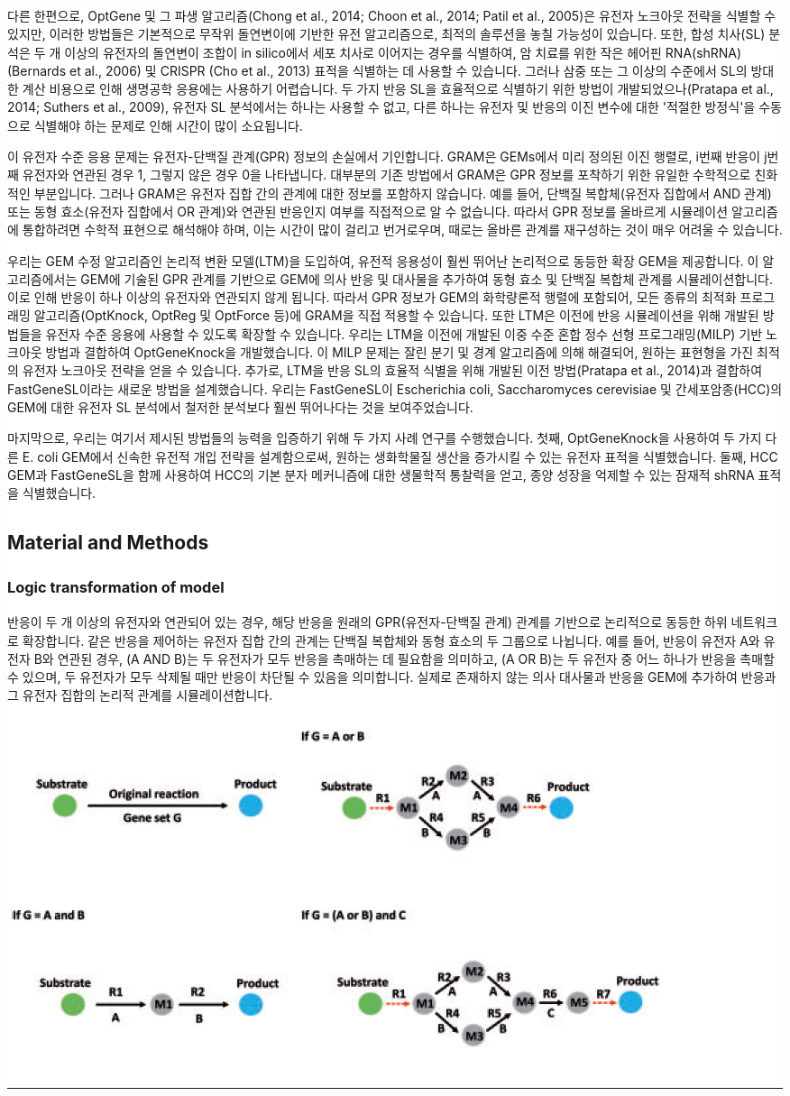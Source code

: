 다른 한편으로, OptGene 및 그 파생 알고리즘(Chong et al., 2014; Choon et al., 2014; Patil et al., 2005)은 유전자 노크아웃 전략을 식별할 수 있지만, 이러한 방법들은 기본적으로 무작위 돌연변이에 기반한 유전 알고리즘으로, 최적의 솔루션을 놓칠 가능성이 있습니다. 또한, 합성 치사(SL) 분석은 두 개 이상의 유전자의 돌연변이 조합이 in silico에서 세포 치사로 이어지는 경우를 식별하여, 암 치료를 위한 작은 헤어핀 RNA(shRNA) (Bernards et al., 2006) 및 CRISPR (Cho et al., 2013) 표적을 식별하는 데 사용할 수 있습니다. 그러나 삼중 또는 그 이상의 수준에서 SL의 방대한 계산 비용으로 인해 생명공학 응용에는 사용하기 어렵습니다. 두 가지 반응 SL을 효율적으로 식별하기 위한 방법이 개발되었으나(Pratapa et al., 2014; Suthers et al., 2009), 유전자 SL 분석에서는 하나는 사용할 수 없고, 다른 하나는 유전자 및 반응의 이진 변수에 대한 '적절한 방정식'을 수동으로 식별해야 하는 문제로 인해 시간이 많이 소요됩니다.

이 유전자 수준 응용 문제는 유전자-단백질 관계(GPR) 정보의 손실에서 기인합니다. GRAM은 GEMs에서 미리 정의된 이진 행렬로, i번째 반응이 j번째 유전자와 연관된 경우 1, 그렇지 않은 경우 0을 나타냅니다. 대부분의 기존 방법에서 GRAM은 GPR 정보를 포착하기 위한 유일한 수학적으로 친화적인 부분입니다. 그러나 GRAM은 유전자 집합 간의 관계에 대한 정보를 포함하지 않습니다. 예를 들어, 단백질 복합체(유전자 집합에서 AND 관계) 또는 동형 효소(유전자 집합에서 OR 관계)와 연관된 반응인지 여부를 직접적으로 알 수 없습니다. 따라서 GPR 정보를 올바르게 시뮬레이션 알고리즘에 통합하려면 수학적 표현으로 해석해야 하며, 이는 시간이 많이 걸리고 번거로우며, 때로는 올바른 관계를 재구성하는 것이 매우 어려울 수 있습니다.

우리는 GEM 수정 알고리즘인 논리적 변환 모델(LTM)을 도입하여, 유전적 응용성이 훨씬 뛰어난 논리적으로 동등한 확장 GEM을 제공합니다. 이 알고리즘에서는 GEM에 기술된 GPR 관계를 기반으로 GEM에 의사 반응 및 대사물을 추가하여 동형 효소 및 단백질 복합체 관계를 시뮬레이션합니다. 이로 인해 반응이 하나 이상의 유전자와 연관되지 않게 됩니다. 따라서 GPR 정보가 GEM의 화학량론적 행렬에 포함되어, 모든 종류의 최적화 프로그래밍 알고리즘(OptKnock, OptReg 및 OptForce 등)에 GRAM을 직접 적용할 수 있습니다. 또한 LTM은 이전에 반응 시뮬레이션을 위해 개발된 방법들을 유전자 수준 응용에 사용할 수 있도록 확장할 수 있습니다. 우리는 LTM을 이전에 개발된 이중 수준 혼합 정수 선형 프로그래밍(MILP) 기반 노크아웃 방법과 결합하여 OptGeneKnock을 개발했습니다. 이 MILP 문제는 잘린 분기 및 경계 알고리즘에 의해 해결되어, 원하는 표현형을 가진 최적의 유전자 노크아웃 전략을 얻을 수 있습니다. 추가로, LTM을 반응 SL의 효율적 식별을 위해 개발된 이전 방법(Pratapa et al., 2014)과 결합하여 FastGeneSL이라는 새로운 방법을 설계했습니다. 우리는 FastGeneSL이 Escherichia coli, Saccharomyces cerevisiae 및 간세포암종(HCC)의 GEM에 대한 유전자 SL 분석에서 철저한 분석보다 훨씬 뛰어나다는 것을 보여주었습니다.

마지막으로, 우리는 여기서 제시된 방법들의 능력을 입증하기 위해 두 가지 사례 연구를 수행했습니다. 첫째, OptGeneKnock을 사용하여 두 가지 다른 E. coli GEM에서 신속한 유전적 개입 전략을 설계함으로써, 원하는 생화학물질 생산을 증가시킬 수 있는 유전자 표적을 식별했습니다. 둘째, HCC GEM과 FastGeneSL을 함께 사용하여 HCC의 기본 분자 메커니즘에 대한 생물학적 통찰력을 얻고, 종양 성장을 억제할 수 있는 잠재적 shRNA 표적을 식별했습니다.

## Material and Methods

### Logic transformation of model

반응이 두 개 이상의 유전자와 연관되어 있는 경우, 해당 반응을 원래의 GPR(유전자-단백질 관계) 관계를 기반으로 논리적으로 동등한 하위 네트워크로 확장합니다. 같은 반응을 제어하는 유전자 집합 간의 관계는 단백질 복합체와 동형 효소의 두 그룹으로 나뉩니다. 예를 들어, 반응이 유전자 A와 유전자 B와 연관된 경우, (A AND B)는 두 유전자가 모두 반응을 촉매하는 데 필요함을 의미하고, (A OR B)는 두 유전자 중 어느 하나가 반응을 촉매할 수 있으며, 두 유전자가 모두 삭제될 때만 반응이 차단될 수 있음을 의미합니다. 실제로 존재하지 않는 의사 대사물과 반응을 GEM에 추가하여 반응과 그 유전자 집합의 논리적 관계를 시뮬레이션합니다.

![](./pictures/ltm1.PNG)

---